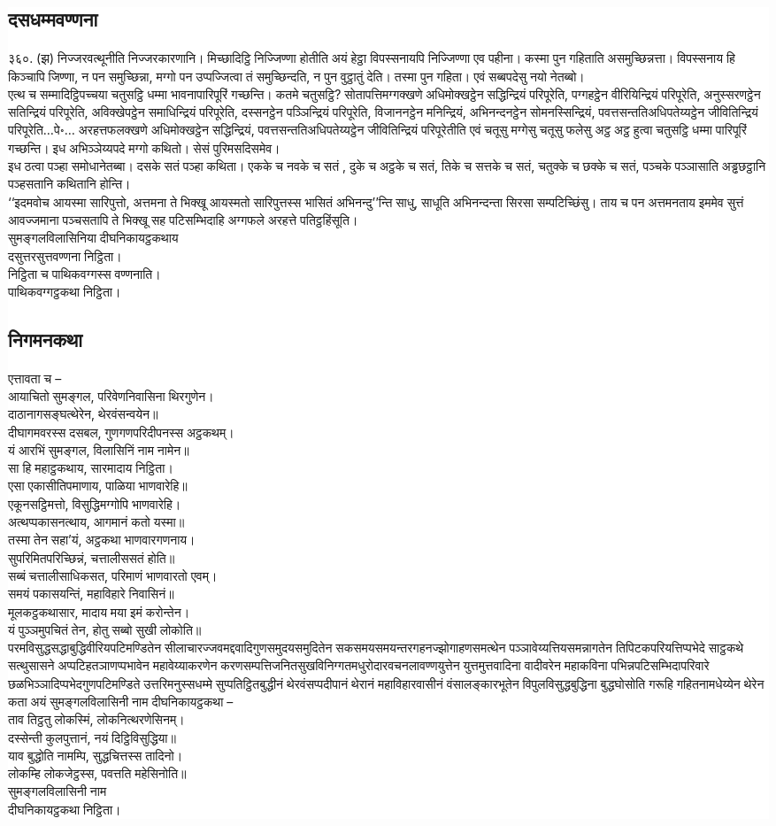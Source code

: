 
## दसधम्मवण्णना

३६०. (झ) निज्जरवत्थूनीति निज्जरकारणानि। मिच्छादिट्ठि निज्जिण्णा होतीति अयं हेट्ठा विपस्सनायपि निज्जिण्णा एव पहीना। कस्मा पुन गहिताति असमुच्छिन्नत्ता। विपस्सनाय हि किञ्चापि जिण्णा, न पन समुच्छिन्ना, मग्गो पन उप्पज्जित्वा तं समुच्छिन्दति, न पुन वुट्ठातुं देति। तस्मा पुन गहिता। एवं सब्बपदेसु नयो नेतब्बो।  
एत्थ च सम्मादिट्ठिपच्चया चतुसट्ठि धम्मा भावनापारिपूरिं गच्छन्ति। कतमे चतुसट्ठि? सोतापत्तिमग्गक्खणे अधिमोक्खट्ठेन सद्धिन्द्रियं परिपूरेति, पग्गहट्ठेन वीरियिन्द्रियं परिपूरेति, अनुस्सरणट्ठेन सतिन्द्रियं परिपूरेति, अविक्खेपट्ठेन समाधिन्द्रियं परिपूरेति, दस्सनट्ठेन पञ्ञिन्द्रियं परिपूरेति, विजाननट्ठेन मनिन्द्रियं, अभिनन्दनट्ठेन सोमनस्सिन्द्रियं, पवत्तसन्ततिअधिपतेय्यट्ठेन जीवितिन्द्रियं परिपूरेति…पे॰… अरहत्तफलक्खणे अधिमोक्खट्ठेन सद्धिन्द्रियं, पवत्तसन्ततिअधिपतेय्यट्ठेन जीवितिन्द्रियं परिपूरेतीति एवं चतूसु मग्गेसु चतूसु फलेसु अट्ठ अट्ठ हुत्वा चतुसट्ठि धम्मा पारिपूरिं गच्छन्ति। इध अभिञ्ञेय्यपदे मग्गो कथितो। सेसं पुरिमसदिसमेव।  
इध ठत्वा पञ्हा समोधानेतब्बा। दसके सतं पञ्हा कथिता। एकके च नवके च सतं , दुके च अट्ठके च सतं, तिके च सत्तके च सतं, चतुक्के च छक्के च सतं, पञ्चके पञ्ञासाति अड्ढछट्ठानि पञ्हसतानि कथितानि होन्ति।  
‘‘इदमवोच आयस्मा सारिपुत्तो, अत्तमना ते भिक्खू आयस्मतो सारिपुत्तस्स भासितं अभिनन्दु’’न्ति साधु, साधूति अभिनन्दन्ता सिरसा सम्पटिच्छिंसु। ताय च पन अत्तमनताय इममेव सुत्तं आवज्जमाना पञ्चसतापि ते भिक्खू सह पटिसम्भिदाहि अग्गफले अरहत्ते पतिट्ठहिंसूति।  
सुमङ्गलविलासिनिया दीघनिकायट्ठकथाय  
दसुत्तरसुत्तवण्णना निट्ठिता।  
निट्ठिता च पाथिकवग्गस्स वण्णनाति।  
पाथिकवग्गट्ठकथा निट्ठिता।  


## निगमनकथा

एत्तावता च –  
आयाचितो सुमङ्गल, परिवेणनिवासिना थिरगुणेन।  
दाठानागसङ्घत्थेरेन, थेरवंसन्वयेन॥  
दीघागमवरस्स दसबल, गुणगणपरिदीपनस्स अट्ठकथम्।  
यं आरभिं सुमङ्गल, विलासिनिं नाम नामेन॥  
सा हि महाट्ठकथाय, सारमादाय निट्ठिता।  
एसा एकासीतिपमाणाय, पाळिया भाणवारेहि॥  
एकूनसट्ठिमत्तो, विसुद्धिमग्गोपि भाणवारेहि।  
अत्थप्पकासनत्थाय, आगमानं कतो यस्मा॥  
तस्मा तेन सहा’यं, अट्ठकथा भाणवारगणनाय।  
सुपरिमितपरिच्छिन्नं, चत्तालीससतं होति॥  
सब्बं चत्तालीसाधिकसत, परिमाणं भाणवारतो एवम्।  
समयं पकासयन्तिं, महाविहारे निवासिनं॥  
मूलकट्ठकथासार, मादाय मया इमं करोन्तेन।  
यं पुञ्ञमुपचितं तेन, होतु सब्बो सुखी लोकोति॥  
परमविसुद्धसद्धाबुद्धिवीरियपटिमण्डितेन सीलाचारज्जवमद्दवादिगुणसमुदयसमुदितेन सकसमयसमयन्तरगहनज्झोगाहणसमत्थेन पञ्ञावेय्यत्तियसमन्नागतेन तिपिटकपरियत्तिप्पभेदे साट्ठकथे सत्थुसासने अप्पटिहतञाणप्पभावेन महावेय्याकरणेन करणसम्पत्तिजनितसुखविनिग्गतमधुरोदारवचनलावण्णयुत्तेन युत्तमुत्तवादिना वादीवरेन महाकविना पभिन्नपटिसम्भिदापरिवारे छळभिञ्ञादिप्पभेदगुणपटिमण्डिते उत्तरिमनुस्सधम्मे सुप्पतिट्ठितबुद्धीनं थेरवंसप्पदीपानं थेरानं महाविहारवासीनं वंसालङ्कारभूतेन विपुलविसुद्धबुद्धिना बुद्धघोसोति गरूहि गहितनामधेय्येन थेरेन कता अयं सुमङ्गलविलासिनी नाम दीघनिकायट्ठकथा –  
ताव तिट्ठतु लोकस्मिं, लोकनित्थरणेसिनम्।  
दस्सेन्ती कुलपुत्तानं, नयं दिट्ठिविसुद्धिया॥  
याव बुद्धोति नामम्पि, सुद्धचित्तस्स तादिनो।  
लोकम्हि लोकजेट्ठस्स, पवत्तति महेसिनोति॥  
सुमङ्गलविलासिनी नाम  
दीघनिकायट्ठकथा निट्ठिता।  